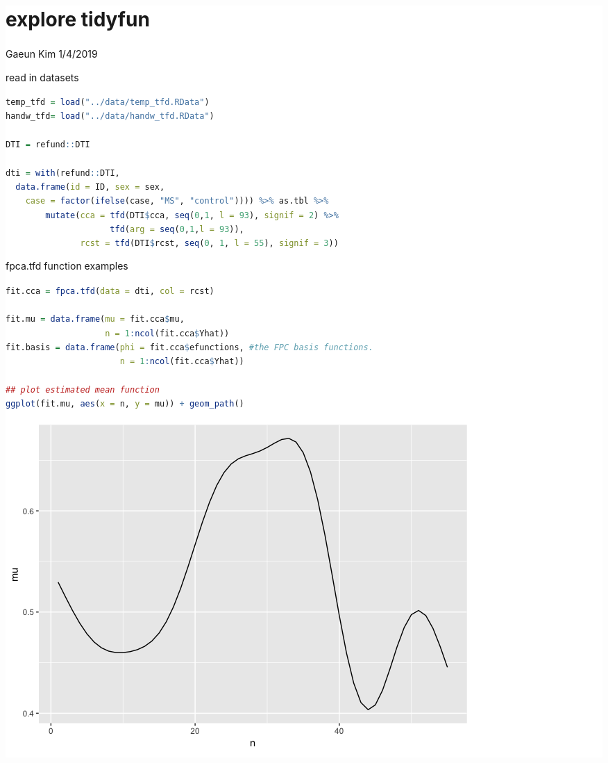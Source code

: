 explore tidyfun
================
Gaeun Kim
1/4/2019

read in datasets

``` r
temp_tfd = load("../data/temp_tfd.RData")
handw_tfd= load("../data/handw_tfd.RData")

DTI = refund::DTI

dti = with(refund::DTI, 
  data.frame(id = ID, sex = sex, 
    case = factor(ifelse(case, "MS", "control")))) %>% as.tbl %>% 
        mutate(cca = tfd(DTI$cca, seq(0,1, l = 93), signif = 2) %>%
                     tfd(arg = seq(0,1,l = 93)),
               rcst = tfd(DTI$rcst, seq(0, 1, l = 55), signif = 3))
```

fpca.tfd function examples

``` r
fit.cca = fpca.tfd(data = dti, col = rcst)

fit.mu = data.frame(mu = fit.cca$mu,
                    n = 1:ncol(fit.cca$Yhat))
fit.basis = data.frame(phi = fit.cca$efunctions, #the FPC basis functions.
                       n = 1:ncol(fit.cca$Yhat))

## plot estimated mean function
ggplot(fit.mu, aes(x = n, y = mu)) + geom_path() 
```

![](tidy_fun_explore_files/figure-markdown_github/unnamed-chunk-2-1.png)
